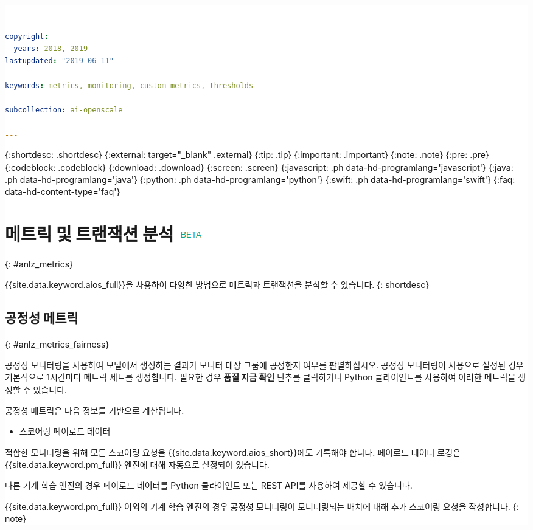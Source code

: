 ```yaml
---

copyright:
  years: 2018, 2019
lastupdated: "2019-06-11"

keywords: metrics, monitoring, custom metrics, thresholds

subcollection: ai-openscale

---
```


{:shortdesc: .shortdesc}
{:external: target="_blank" .external}
{:tip: .tip}
{:important: .important}
{:note: .note}
{:pre: .pre}
{:codeblock: .codeblock}
{:download: .download}
{:screen: .screen}
{:javascript: .ph data-hd-programlang='javascript'}
{:java: .ph data-hd-programlang='java'}
{:python: .ph data-hd-programlang='python'}
{:swift: .ph data-hd-programlang='swift'}
{:faq: data-hd-content-type='faq'}

# 메트릭 및 트랜잭션 분석 ![베타 태그](images/beta.png)
{: #anlz_metrics}

{{site.data.keyword.aios_full}}을 사용하여 다양한 방법으로 메트릭과 트랜잭션을 분석할 수 있습니다.
{: shortdesc}

## 공정성 메트릭
{: #anlz_metrics_fairness}

공정성 모니터링을 사용하여 모델에서 생성하는 결과가 모니터 대상 그룹에 공정한지 여부를 판별하십시오. 공정성 모니터링이 사용으로 설정된 경우 기본적으로 1시간마다 메트릭 세트를 생성합니다. 필요한 경우 **품질 지금 확인** 단추를 클릭하거나 Python 클라이언트를 사용하여 이러한 메트릭을 생성할 수 있습니다.

공정성 메트릭은 다음 정보를 기반으로 계산됩니다.

- 스코어링 페이로드 데이터

적합한 모니터링을 위해 모든 스코어링 요청을 {{site.data.keyword.aios_short}}에도 기록해야 합니다. 페이로드 데이터 로깅은 {{site.data.keyword.pm_full}} 엔진에 대해 자동으로 설정되어 있습니다.

다른 기계 학습 엔진의 경우 페이로드 데이터를 Python 클라이언트 또는 REST API를 사용하여 제공할 수 있습니다.

{{site.data.keyword.pm_full}} 이외의 기계 학습 엔진의 경우 공정성 모니터링이 모니터링되는 배치에 대해 추가 스코어링 요청을 작성합니다.
{: note}
